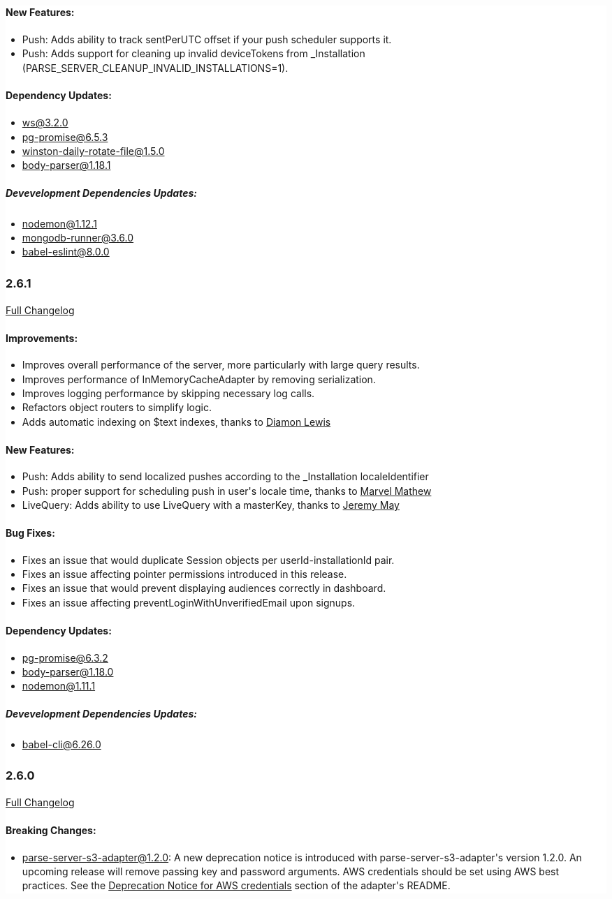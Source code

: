 #### New Features:
* Push: Adds ability to track sentPerUTC offset if your push scheduler supports it.
* Push: Adds support for cleaning up invalid deviceTokens from _Installation (PARSE_SERVER_CLEANUP_INVALID_INSTALLATIONS=1).

#### Dependency Updates:
* [ws@3.2.0](https://www.npmjs.com/package/ws)
* [pg-promise@6.5.3](https://www.npmjs.com/package/pg-promise)
* [winston-daily-rotate-file@1.5.0](https://www.npmjs.com/package/winston-daily-rotate-file)
* [body-parser@1.18.1](https://www.npmjs.com/package/body-parser)

##### Devevelopment Dependencies Updates:
* [nodemon@1.12.1](https://www.npmjs.com/package/nodemon)
* [mongodb-runner@3.6.0](https://www.npmjs.com/package/mongodb-runner)
* [babel-eslint@8.0.0](https://www.npmjs.com/package/babel-eslint)

### 2.6.1
[Full Changelog](https://github.com/ParsePlatform/parse-server/compare/2.6.0...2.6.1)

#### Improvements:
* Improves overall performance of the server, more particularly with large query results.
* Improves performance of InMemoryCacheAdapter by removing serialization.
* Improves logging performance by skipping necessary log calls.
* Refactors object routers to simplify logic.
* Adds automatic indexing on $text indexes, thanks to [Diamon Lewis](https://github.com/dplewis)

#### New Features:
* Push: Adds ability to send localized pushes according to the _Installation localeIdentifier
* Push: proper support for scheduling push in user's locale time, thanks to [Marvel Mathew](https://github.com/marvelm)
* LiveQuery: Adds ability to use LiveQuery with a masterKey, thanks to [Jeremy May](https://github.com/kenishi)

#### Bug Fixes:
* Fixes an issue that would duplicate Session objects per userId-installationId pair.
* Fixes an issue affecting pointer permissions introduced in this release.
* Fixes an issue that would prevent displaying audiences correctly in dashboard.
* Fixes an issue affecting preventLoginWithUnverifiedEmail upon signups.

#### Dependency Updates:
* [pg-promise@6.3.2](https://www.npmjs.com/package/pg-promise)
* [body-parser@1.18.0](https://www.npmjs.com/package/body-parser)
* [nodemon@1.11.1](https://www.npmjs.com/package/nodemon)

##### Devevelopment Dependencies Updates:
* [babel-cli@6.26.0](https://www.npmjs.com/package/babel-cli)

### 2.6.0
[Full Changelog](https://github.com/ParsePlatform/parse-server/compare/2.5.3...2.6.0)

#### Breaking Changes:
* [parse-server-s3-adapter@1.2.0](https://www.npmjs.com/package/parse-server-s3-adapter): A new deprecation notice is introduced with parse-server-s3-adapter's version 1.2.0.  An upcoming release will remove passing key and password arguments.  AWS credentials should be set using AWS best practices.  See the [Deprecation Notice for AWS credentials]( https://github.com/parse-server-modules/parse-server-s3-adapter/blob/master/README.md#deprecation-notice----aws-credentials) section of the adapter's README.
